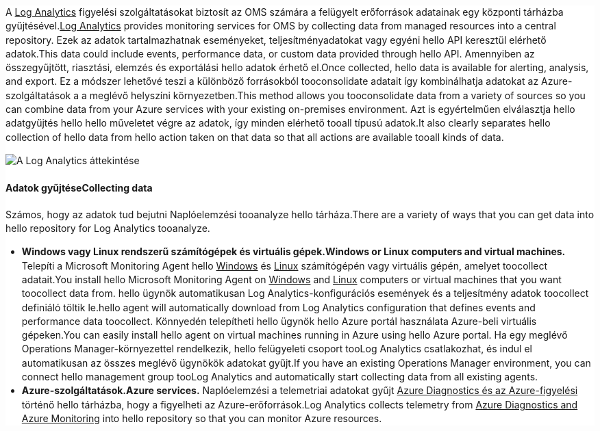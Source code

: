 <span data-ttu-id="c5f39-163">A [Log Analytics](http://azure.microsoft.com/documentation/services/log-analytics) figyelési szolgáltatásokat biztosít az OMS számára a felügyelt erőforrások adatainak egy központi tárházba gyűjtésével.</span><span class="sxs-lookup"><span data-stu-id="c5f39-163">[Log Analytics](http://azure.microsoft.com/documentation/services/log-analytics) provides monitoring services for OMS by collecting data from managed resources into a central repository.</span></span>  <span data-ttu-id="c5f39-164">Ezek az adatok tartalmazhatnak eseményeket, teljesítményadatokat vagy egyéni hello API keresztül elérhető adatok.</span><span class="sxs-lookup"><span data-stu-id="c5f39-164">This data could include events, performance data, or custom data provided through hello API.</span></span> <span data-ttu-id="c5f39-165">Amennyiben az összegyűjtött, riasztási, elemzés és exportálási hello adatok érhető el.</span><span class="sxs-lookup"><span data-stu-id="c5f39-165">Once collected, hello data is available for alerting, analysis, and export.</span></span>  <span data-ttu-id="c5f39-166">Ez a módszer lehetővé teszi a különböző forrásokból tooconsolidate adatait így kombinálhatja adatokat az Azure-szolgáltatások a a meglévő helyszíni környezetben.</span><span class="sxs-lookup"><span data-stu-id="c5f39-166">This method allows you tooconsolidate data from a variety of sources so you can combine data from your Azure services with your existing on-premises environment.</span></span>  <span data-ttu-id="c5f39-167">Azt is egyértelműen elválasztja hello adatgyűjtés hello hello műveletet végre az adatok, így minden elérhető tooall típusú adatok.</span><span class="sxs-lookup"><span data-stu-id="c5f39-167">It also clearly separates hello collection of hello data from hello action taken on that data so that all actions are available tooall kinds of data.</span></span>  

![A Log Analytics áttekintése](media/operations-management-suite-overview/overview-log-analytics.png)

#### <a name="collecting-data"></a><span data-ttu-id="c5f39-169">Adatok gyűjtése</span><span class="sxs-lookup"><span data-stu-id="c5f39-169">Collecting data</span></span>
<span data-ttu-id="c5f39-170">Számos, hogy az adatok tud bejutni Naplóelemzési tooanalyze hello tárháza.</span><span class="sxs-lookup"><span data-stu-id="c5f39-170">There are a variety of ways that you can get data into hello repository for Log Analytics tooanalyze.</span></span>

- <span data-ttu-id="c5f39-171">**Windows vagy Linux rendszerű számítógépek és virtuális gépek.**</span><span class="sxs-lookup"><span data-stu-id="c5f39-171">**Windows or Linux computers and virtual machines.**</span></span>  <span data-ttu-id="c5f39-172">Telepíti a Microsoft Monitoring Agent hello [Windows](../log-analytics/log-analytics-windows-agents.md) és [Linux](../log-analytics/log-analytics-linux-agents.md) számítógépén vagy virtuális gépén, amelyet toocollect adatait.</span><span class="sxs-lookup"><span data-stu-id="c5f39-172">You install hello Microsoft Monitoring Agent on [Windows](../log-analytics/log-analytics-windows-agents.md) and [Linux](../log-analytics/log-analytics-linux-agents.md) computers or virtual machines that you want toocollect data from.</span></span>  <span data-ttu-id="c5f39-173">hello ügynök automatikusan Log Analytics-konfigurációs események és a teljesítmény adatok toocollect definiáló töltik le.</span><span class="sxs-lookup"><span data-stu-id="c5f39-173">hello agent will automatically download from Log Analytics configuration that defines events and performance data toocollect.</span></span>  <span data-ttu-id="c5f39-174">Könnyedén telepítheti hello ügynök hello Azure portál használata Azure-beli virtuális gépeken.</span><span class="sxs-lookup"><span data-stu-id="c5f39-174">You can easily install hello agent on virtual machines running in Azure using hello Azure portal.</span></span>  <span data-ttu-id="c5f39-175">Ha egy meglévő Operations Manager-környezettel rendelkezik, hello felügyeleti csoport tooLog Analytics csatlakozhat, és indul el automatikusan az összes meglévő ügynökök adatokat gyűjt.</span><span class="sxs-lookup"><span data-stu-id="c5f39-175">If you have an existing Operations Manager environment, you can connect hello management group tooLog Analytics and automatically start collecting data from all existing agents.</span></span>
- <span data-ttu-id="c5f39-176">**Azure-szolgáltatások.**</span><span class="sxs-lookup"><span data-stu-id="c5f39-176">**Azure services.**</span></span>  <span data-ttu-id="c5f39-177">Naplóelemzési a telemetriai adatokat gyűjt [Azure Diagnostics és az Azure-figyelési](../log-analytics/log-analytics-azure-storage.md) történő hello tárházba, hogy a figyelheti az Azure-erőforrások.</span><span class="sxs-lookup"><span data-stu-id="c5f39-177">Log Analytics collects telemetry from [Azure Diagnostics and Azure Monitoring](../log-analytics/log-analytics-azure-storage.md) into hello repository so that you can monitor Azure resources.</span></span>